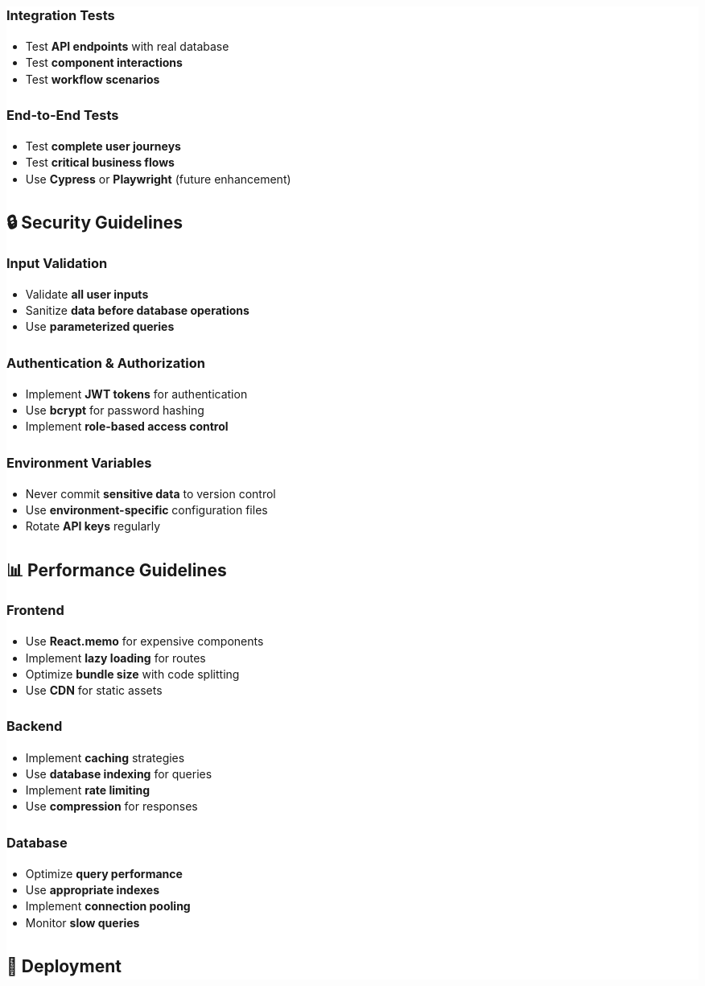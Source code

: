 ### Integration Tests
- Test **API endpoints** with real database
- Test **component interactions**
- Test **workflow scenarios**

### End-to-End Tests
- Test **complete user journeys**
- Test **critical business flows**
- Use **Cypress** or **Playwright** (future enhancement)

## 🔒 Security Guidelines

### Input Validation
- Validate **all user inputs**
- Sanitize **data before database operations**
- Use **parameterized queries**

### Authentication & Authorization
- Implement **JWT tokens** for authentication
- Use **bcrypt** for password hashing
- Implement **role-based access control**

### Environment Variables
- Never commit **sensitive data** to version control
- Use **environment-specific** configuration files
- Rotate **API keys** regularly

## 📊 Performance Guidelines

### Frontend
- Use **React.memo** for expensive components
- Implement **lazy loading** for routes
- Optimize **bundle size** with code splitting
- Use **CDN** for static assets

### Backend
- Implement **caching** strategies
- Use **database indexing** for queries
- Implement **rate limiting**
- Use **compression** for responses

### Database
- Optimize **query performance**
- Use **appropriate indexes**
- Implement **connection pooling**
- Monitor **slow queries**

## 🚀 Deployment
